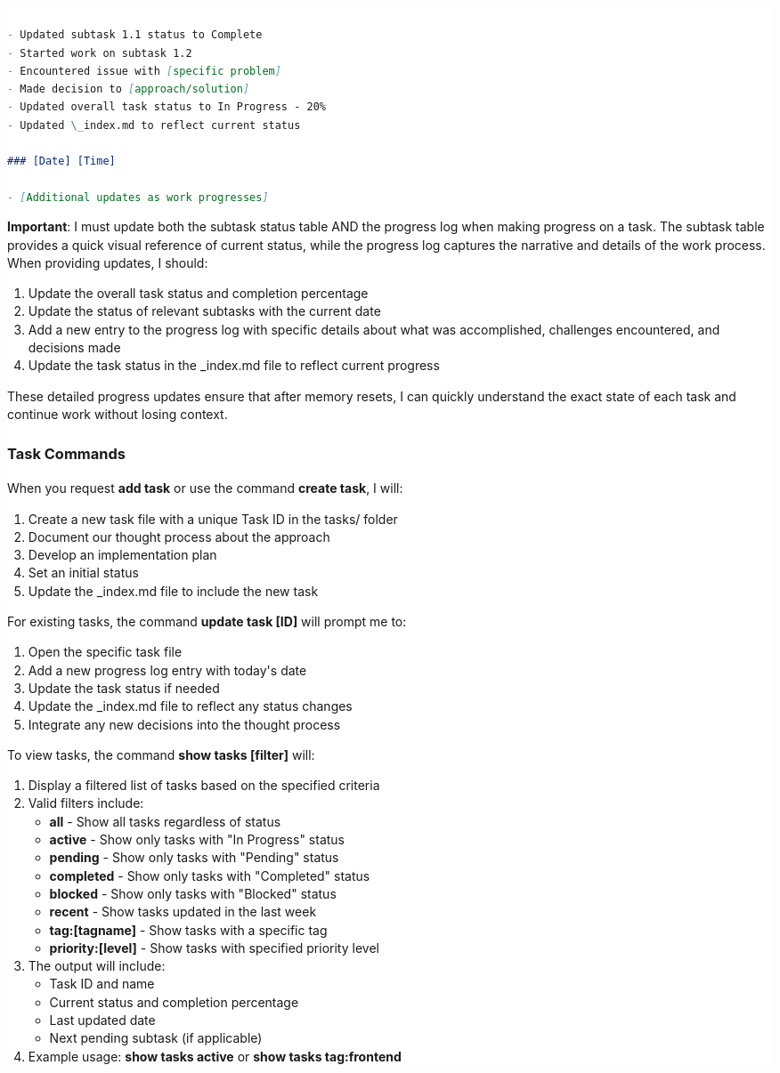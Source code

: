 ```markdown

- Updated subtask 1.1 status to Complete
- Started work on subtask 1.2
- Encountered issue with [specific problem]
- Made decision to [approach/solution]
- Updated overall task status to In Progress - 20%
- Updated \_index.md to reflect current status

### [Date] [Time]

- [Additional updates as work progresses]
```

**Important**: I must update both the subtask status table AND the progress log when making progress on a task. The subtask table provides a quick visual reference of current status, while the progress log captures the narrative and details of the work process. When providing updates, I should:

1. Update the overall task status and completion percentage
2. Update the status of relevant subtasks with the current date
3. Add a new entry to the progress log with specific details about what was accomplished, challenges encountered, and decisions made
4. Update the task status in the \_index.md file to reflect current progress

These detailed progress updates ensure that after memory resets, I can quickly understand the exact state of each task and continue work without losing context.

### Task Commands

When you request **add task** or use the command **create task**, I will:

1. Create a new task file with a unique Task ID in the tasks/ folder
2. Document our thought process about the approach
3. Develop an implementation plan
4. Set an initial status
5. Update the \_index.md file to include the new task

For existing tasks, the command **update task \[ID]** will prompt me to:

1. Open the specific task file
2. Add a new progress log entry with today's date
3. Update the task status if needed
4. Update the \_index.md file to reflect any status changes
5. Integrate any new decisions into the thought process

To view tasks, the command **show tasks \[filter]** will:

1. Display a filtered list of tasks based on the specified criteria
2. Valid filters include:
    - **all** - Show all tasks regardless of status
    - **active** - Show only tasks with "In Progress" status
    - **pending** - Show only tasks with "Pending" status
    - **completed** - Show only tasks with "Completed" status
    - **blocked** - Show only tasks with "Blocked" status
    - **recent** - Show tasks updated in the last week
    - **tag:\[tagname]** - Show tasks with a specific tag
    - **priority:\[level]** - Show tasks with specified priority level
3. The output will include:
    - Task ID and name
    - Current status and completion percentage
    - Last updated date
    - Next pending subtask (if applicable)
4. Example usage: **show tasks active** or **show tasks tag:frontend**
